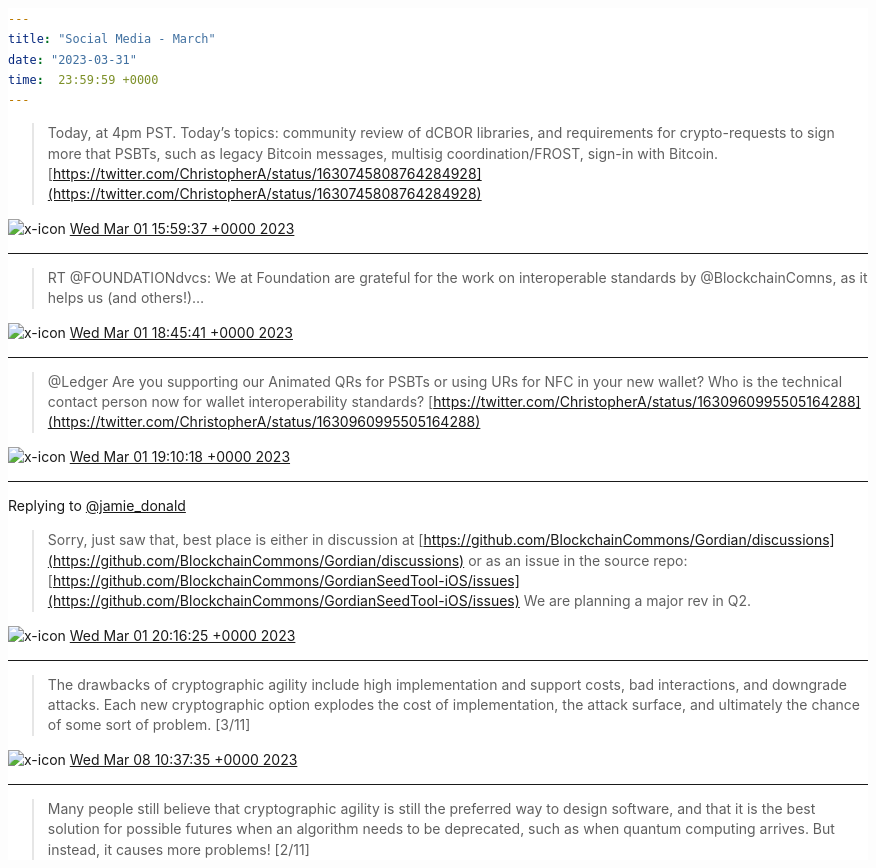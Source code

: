 ```yaml
---    
title: "Social Media - March"
date: "2023-03-31"
time:  23:59:59 +0000
---
```


> Today, at 4pm PST. Today’s topics: community review of dCBOR libraries, and requirements for crypto-requests to sign more that PSBTs, such as legacy Bitcoin messages, multisig coordination/FROST, sign-in with Bitcoin. [https://twitter.com/ChristopherA/status/1630745808764284928](https://twitter.com/ChristopherA/status/1630745808764284928)

<img src="{{ site.url }}{{ site.baseurl }}/assets/images/media/tweet.ico" alt="x-icon" width="30" /> [Wed Mar 01 15:59:37 +0000 2023](https://twitter.com/ChristopherA/status/1630960995505164288)

----

> RT @FOUNDATIONdvcs: We at Foundation are grateful for the work on interoperable standards by @BlockchainComns, as it helps us (and others!)…

<img src="{{ site.url }}{{ site.baseurl }}/assets/images/media/tweet.ico" alt="x-icon" width="30" /> [Wed Mar 01 18:45:41 +0000 2023](https://twitter.com/ChristopherA/status/1631002785146884098)

----

> @Ledger Are you supporting our Animated QRs for PSBTs or using URs for NFC in your new wallet? Who is the technical contact person now for wallet interoperability standards? [https://twitter.com/ChristopherA/status/1630960995505164288](https://twitter.com/ChristopherA/status/1630960995505164288)

<img src="{{ site.url }}{{ site.baseurl }}/assets/images/media/tweet.ico" alt="x-icon" width="30" /> [Wed Mar 01 19:10:18 +0000 2023](https://twitter.com/ChristopherA/status/1631008980804997120)

----

Replying to [@jamie_donald](https://twitter.com/jamie_donald/status/1506627115030294534)

> Sorry, just saw that, best place is either in discussion at [https://github.com/BlockchainCommons/Gordian/discussions](https://github.com/BlockchainCommons/Gordian/discussions) or as an issue in the source repo: [https://github.com/BlockchainCommons/GordianSeedTool-iOS/issues](https://github.com/BlockchainCommons/GordianSeedTool-iOS/issues) We are planning a major rev in Q2.

<img src="{{ site.url }}{{ site.baseurl }}/assets/images/media/tweet.ico" alt="x-icon" width="30" /> [Wed Mar 01 20:16:25 +0000 2023](https://twitter.com/ChristopherA/status/1631025620758192129)

----

> The drawbacks of cryptographic agility include high implementation and support costs, bad interactions, and downgrade attacks. Each new cryptographic option explodes the cost of implementation, the attack surface, and ultimately the chance of some sort of problem. [3/11]

<img src="{{ site.url }}{{ site.baseurl }}/assets/images/media/tweet.ico" alt="x-icon" width="30" /> [Wed Mar 08 10:37:35 +0000 2023](https://twitter.com/ChristopherA/status/1633416668612558850)

----

> Many people still believe that cryptographic agility is still the preferred way to design software, and that it is the best solution for possible futures when an algorithm needs to be deprecated, such as when quantum computing arrives. But instead, it causes more problems! [2/11]
